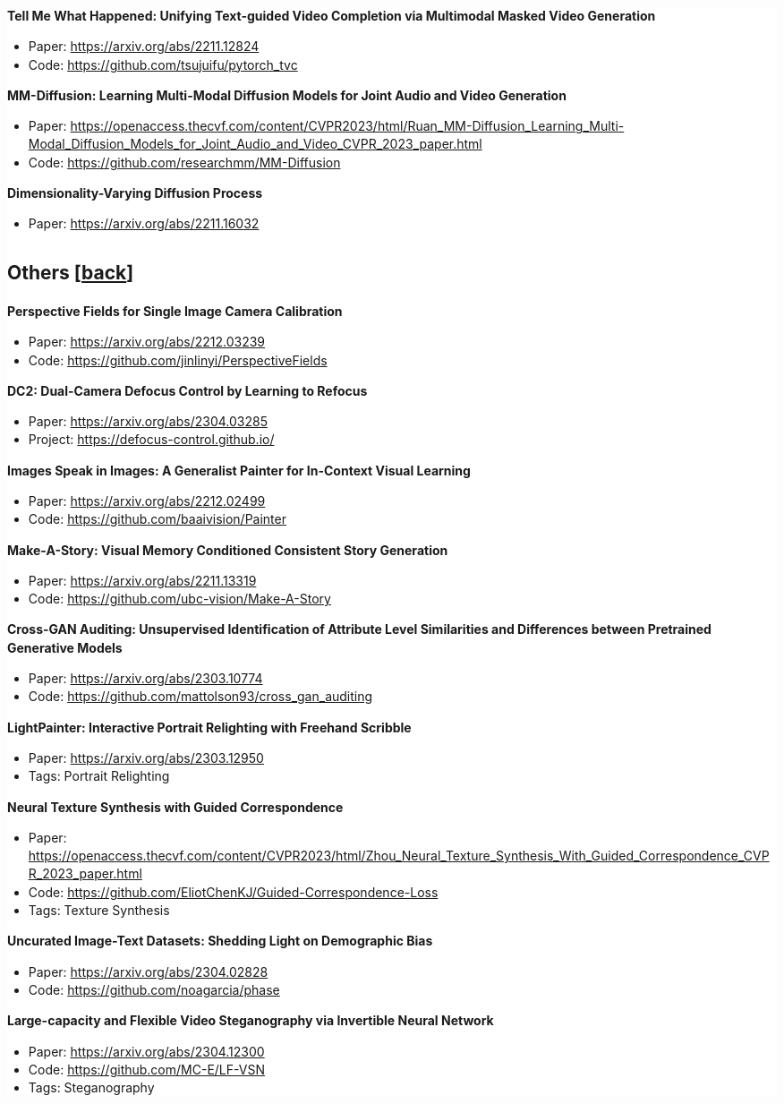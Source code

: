 **Tell Me What Happened: Unifying Text-guided Video Completion via Multimodal Masked Video Generation**
- Paper: https://arxiv.org/abs/2211.12824
- Code: https://github.com/tsujuifu/pytorch_tvc

**MM-Diffusion: Learning Multi-Modal Diffusion Models for Joint Audio and Video Generation**
- Paper: https://openaccess.thecvf.com/content/CVPR2023/html/Ruan_MM-Diffusion_Learning_Multi-Modal_Diffusion_Models_for_Joint_Audio_and_Video_CVPR_2023_paper.html
- Code: https://github.com/researchmm/MM-Diffusion

**Dimensionality-Varying Diffusion Process**
- Paper: https://arxiv.org/abs/2211.16032

<a name="Others"></a>
## Others [[back](#catalogue)]

**Perspective Fields for Single Image Camera Calibration**
- Paper: https://arxiv.org/abs/2212.03239
- Code: https://github.com/jinlinyi/PerspectiveFields

**DC2: Dual-Camera Defocus Control by Learning to Refocus**
- Paper: https://arxiv.org/abs/2304.03285
- Project: https://defocus-control.github.io/

**Images Speak in Images: A Generalist Painter for In-Context Visual Learning**
- Paper: https://arxiv.org/abs/2212.02499
- Code: https://github.com/baaivision/Painter

**Make-A-Story: Visual Memory Conditioned Consistent Story Generation**
- Paper: https://arxiv.org/abs/2211.13319
- Code: https://github.com/ubc-vision/Make-A-Story

**Cross-GAN Auditing: Unsupervised Identification of Attribute Level Similarities and Differences between Pretrained Generative Models**
- Paper: https://arxiv.org/abs/2303.10774
- Code: https://github.com/mattolson93/cross_gan_auditing

**LightPainter: Interactive Portrait Relighting with Freehand Scribble**
- Paper: https://arxiv.org/abs/2303.12950
- Tags: Portrait Relighting

**Neural Texture Synthesis with Guided Correspondence**
- Paper: https://openaccess.thecvf.com/content/CVPR2023/html/Zhou_Neural_Texture_Synthesis_With_Guided_Correspondence_CVPR_2023_paper.html
- Code: https://github.com/EliotChenKJ/Guided-Correspondence-Loss
- Tags: Texture Synthesis

**Uncurated Image-Text Datasets: Shedding Light on Demographic Bias**
- Paper: https://arxiv.org/abs/2304.02828
- Code: https://github.com/noagarcia/phase

**Large-capacity and Flexible Video Steganography via Invertible Neural Network**
- Paper: https://arxiv.org/abs/2304.12300
- Code: https://github.com/MC-E/LF-VSN
- Tags: Steganography 
